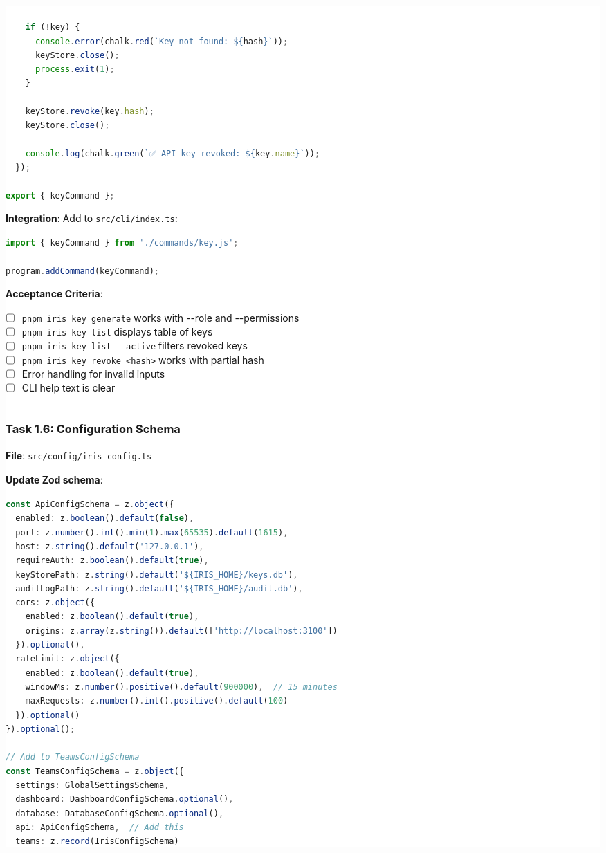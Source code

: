 ```typescript

    if (!key) {
      console.error(chalk.red(`Key not found: ${hash}`));
      keyStore.close();
      process.exit(1);
    }

    keyStore.revoke(key.hash);
    keyStore.close();

    console.log(chalk.green(`✅ API key revoked: ${key.name}`));
  });

export { keyCommand };
```

**Integration**: Add to `src/cli/index.ts`:

```typescript
import { keyCommand } from './commands/key.js';

program.addCommand(keyCommand);
```

**Acceptance Criteria**:
- [ ] `pnpm iris key generate` works with --role and --permissions
- [ ] `pnpm iris key list` displays table of keys
- [ ] `pnpm iris key list --active` filters revoked keys
- [ ] `pnpm iris key revoke <hash>` works with partial hash
- [ ] Error handling for invalid inputs
- [ ] CLI help text is clear

---

### Task 1.6: Configuration Schema

**File**: `src/config/iris-config.ts`

**Update Zod schema**:

```typescript
const ApiConfigSchema = z.object({
  enabled: z.boolean().default(false),
  port: z.number().int().min(1).max(65535).default(1615),
  host: z.string().default('127.0.0.1'),
  requireAuth: z.boolean().default(true),
  keyStorePath: z.string().default('${IRIS_HOME}/keys.db'),
  auditLogPath: z.string().default('${IRIS_HOME}/audit.db'),
  cors: z.object({
    enabled: z.boolean().default(true),
    origins: z.array(z.string()).default(['http://localhost:3100'])
  }).optional(),
  rateLimit: z.object({
    enabled: z.boolean().default(true),
    windowMs: z.number().positive().default(900000),  // 15 minutes
    maxRequests: z.number().int().positive().default(100)
  }).optional()
}).optional();

// Add to TeamsConfigSchema
const TeamsConfigSchema = z.object({
  settings: GlobalSettingsSchema,
  dashboard: DashboardConfigSchema.optional(),
  database: DatabaseConfigSchema.optional(),
  api: ApiConfigSchema,  // Add this
  teams: z.record(IrisConfigSchema)
```